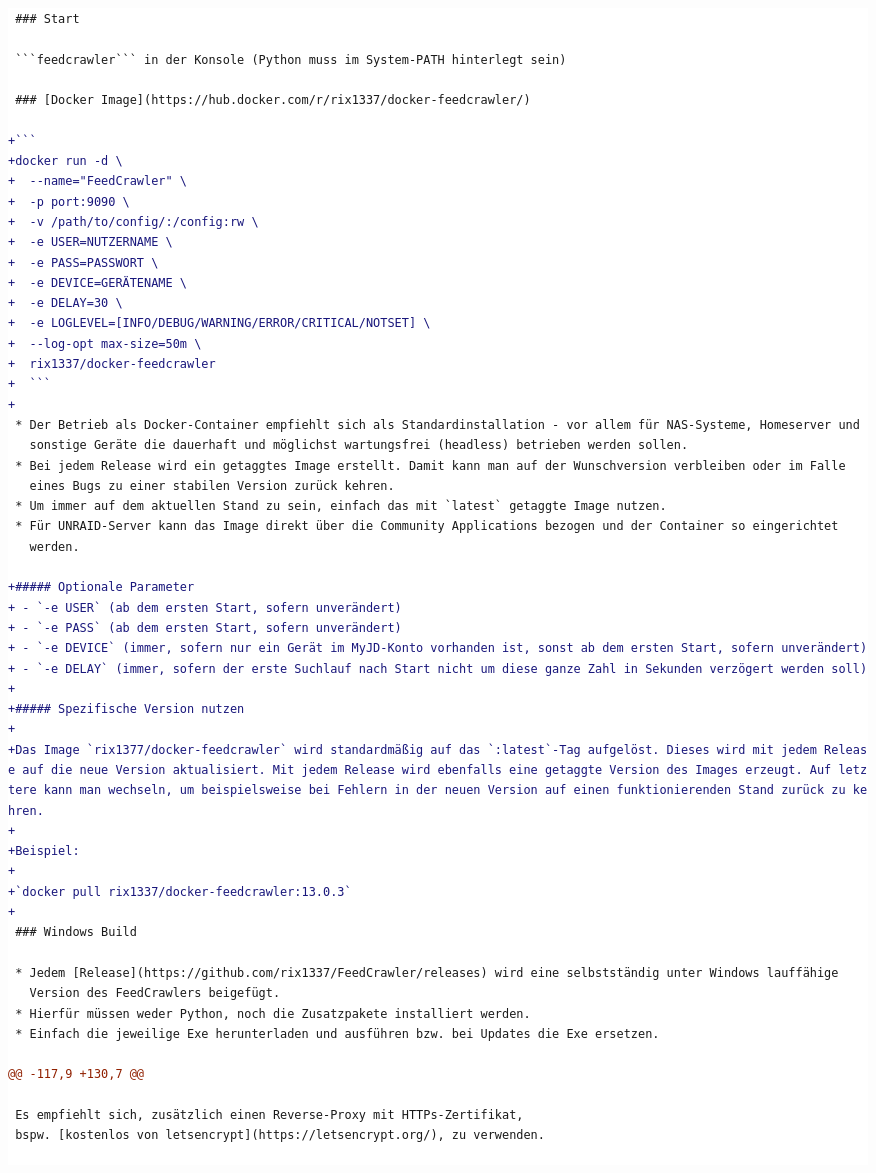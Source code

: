 ```diff
 ### Start
 
 ```feedcrawler``` in der Konsole (Python muss im System-PATH hinterlegt sein)
 
 ### [Docker Image](https://hub.docker.com/r/rix1337/docker-feedcrawler/)
 
+```
+docker run -d \
+  --name="FeedCrawler" \
+  -p port:9090 \
+  -v /path/to/config/:/config:rw \
+  -e USER=NUTZERNAME \ 
+  -e PASS=PASSWORT \
+  -e DEVICE=GERÄTENAME \
+  -e DELAY=30 \
+  -e LOGLEVEL=[INFO/DEBUG/WARNING/ERROR/CRITICAL/NOTSET] \
+  --log-opt max-size=50m \
+  rix1337/docker-feedcrawler
+  ```
+
 * Der Betrieb als Docker-Container empfiehlt sich als Standardinstallation - vor allem für NAS-Systeme, Homeserver und
   sonstige Geräte die dauerhaft und möglichst wartungsfrei (headless) betrieben werden sollen.
 * Bei jedem Release wird ein getaggtes Image erstellt. Damit kann man auf der Wunschversion verbleiben oder im Falle
   eines Bugs zu einer stabilen Version zurück kehren.
 * Um immer auf dem aktuellen Stand zu sein, einfach das mit `latest` getaggte Image nutzen.
 * Für UNRAID-Server kann das Image direkt über die Community Applications bezogen und der Container so eingerichtet
   werden.
 
+##### Optionale Parameter
+ - `-e USER` (ab dem ersten Start, sofern unverändert)
+ - `-e PASS` (ab dem ersten Start, sofern unverändert)
+ - `-e DEVICE` (immer, sofern nur ein Gerät im MyJD-Konto vorhanden ist, sonst ab dem ersten Start, sofern unverändert)
+ - `-e DELAY` (immer, sofern der erste Suchlauf nach Start nicht um diese ganze Zahl in Sekunden verzögert werden soll)
+
+##### Spezifische Version nutzen
+
+Das Image `rix1377/docker-feedcrawler` wird standardmäßig auf das `:latest`-Tag aufgelöst. Dieses wird mit jedem Release auf die neue Version aktualisiert. Mit jedem Release wird ebenfalls eine getaggte Version des Images erzeugt. Auf letztere kann man wechseln, um beispielsweise bei Fehlern in der neuen Version auf einen funktionierenden Stand zurück zu kehren.
+
+Beispiel:
+
+`docker pull rix1337/docker-feedcrawler:13.0.3`
+
 ### Windows Build
 
 * Jedem [Release](https://github.com/rix1337/FeedCrawler/releases) wird eine selbstständig unter Windows lauffähige
   Version des FeedCrawlers beigefügt.
 * Hierfür müssen weder Python, noch die Zusatzpakete installiert werden.
 * Einfach die jeweilige Exe herunterladen und ausführen bzw. bei Updates die Exe ersetzen.
 
@@ -117,9 +130,7 @@
 
 Es empfiehlt sich, zusätzlich einen Reverse-Proxy mit HTTPs-Zertifikat,
 bspw. [kostenlos von letsencrypt](https://letsencrypt.org/), zu verwenden.
 
```